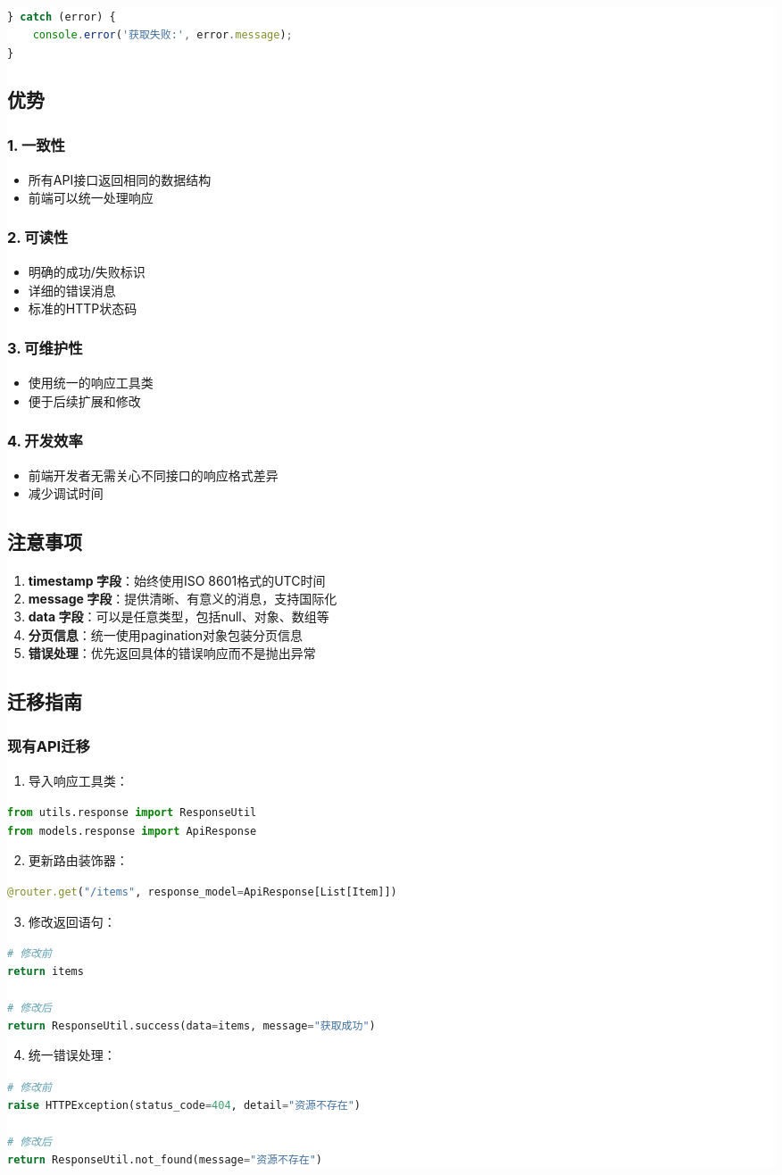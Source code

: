 ```typescript
} catch (error) {
    console.error('获取失败:', error.message);
}
```

## 优势

### 1. 一致性
- 所有API接口返回相同的数据结构
- 前端可以统一处理响应

### 2. 可读性
- 明确的成功/失败标识
- 详细的错误消息
- 标准的HTTP状态码

### 3. 可维护性
- 使用统一的响应工具类
- 便于后续扩展和修改

### 4. 开发效率
- 前端开发者无需关心不同接口的响应格式差异
- 减少调试时间

## 注意事项

1. **timestamp 字段**：始终使用ISO 8601格式的UTC时间
2. **message 字段**：提供清晰、有意义的消息，支持国际化
3. **data 字段**：可以是任意类型，包括null、对象、数组等
4. **分页信息**：统一使用pagination对象包装分页信息
5. **错误处理**：优先返回具体的错误响应而不是抛出异常

## 迁移指南

### 现有API迁移

1. 导入响应工具类：
```python
from utils.response import ResponseUtil
from models.response import ApiResponse
```

2. 更新路由装饰器：
```python
@router.get("/items", response_model=ApiResponse[List[Item]])
```

3. 修改返回语句：
```python
# 修改前
return items

# 修改后
return ResponseUtil.success(data=items, message="获取成功")
```

4. 统一错误处理：
```python
# 修改前
raise HTTPException(status_code=404, detail="资源不存在")

# 修改后
return ResponseUtil.not_found(message="资源不存在")
```